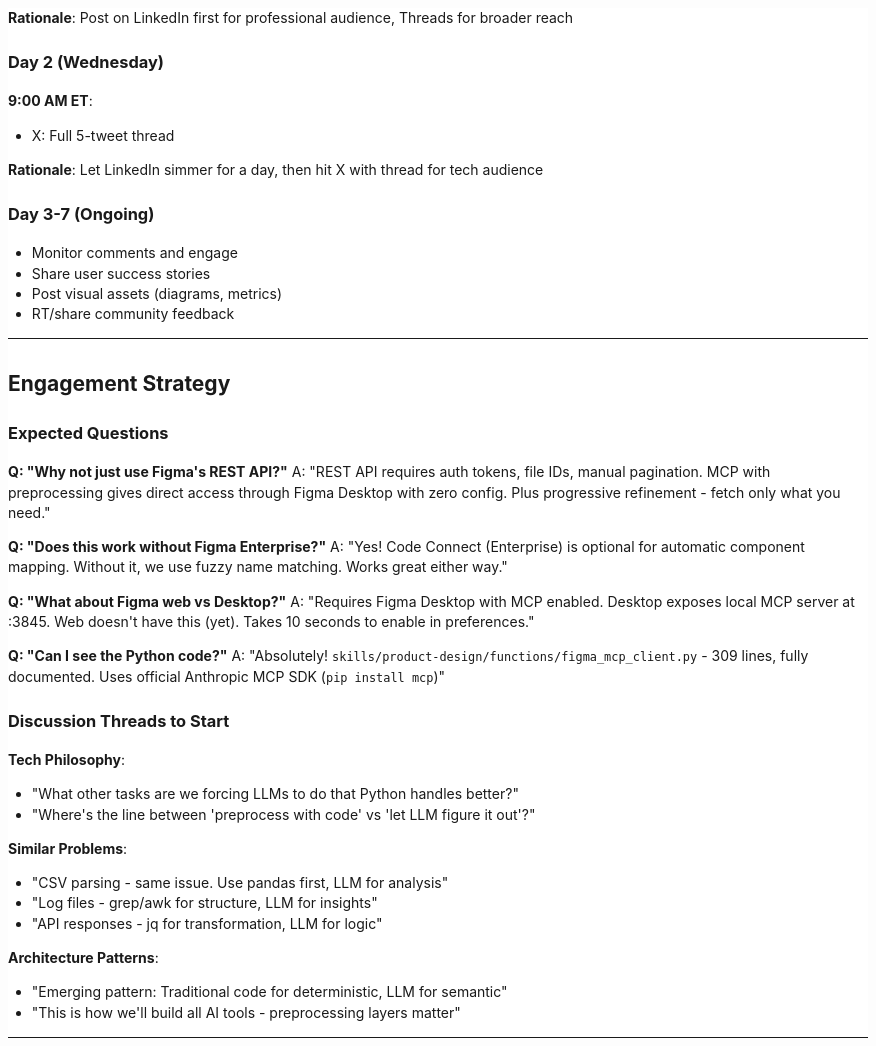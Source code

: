 **Rationale**: Post on LinkedIn first for professional audience, Threads for broader reach

### Day 2 (Wednesday)
**9:00 AM ET**:
- X: Full 5-tweet thread

**Rationale**: Let LinkedIn simmer for a day, then hit X with thread for tech audience

### Day 3-7 (Ongoing)
- Monitor comments and engage
- Share user success stories
- Post visual assets (diagrams, metrics)
- RT/share community feedback

---

## Engagement Strategy

### Expected Questions

**Q: "Why not just use Figma's REST API?"**
A: "REST API requires auth tokens, file IDs, manual pagination. MCP with preprocessing gives direct access through Figma Desktop with zero config. Plus progressive refinement - fetch only what you need."

**Q: "Does this work without Figma Enterprise?"**
A: "Yes! Code Connect (Enterprise) is optional for automatic component mapping. Without it, we use fuzzy name matching. Works great either way."

**Q: "What about Figma web vs Desktop?"**
A: "Requires Figma Desktop with MCP enabled. Desktop exposes local MCP server at :3845. Web doesn't have this (yet). Takes 10 seconds to enable in preferences."

**Q: "Can I see the Python code?"**
A: "Absolutely! `skills/product-design/functions/figma_mcp_client.py` - 309 lines, fully documented. Uses official Anthropic MCP SDK (`pip install mcp`)"

### Discussion Threads to Start

**Tech Philosophy**:
- "What other tasks are we forcing LLMs to do that Python handles better?"
- "Where's the line between 'preprocess with code' vs 'let LLM figure it out'?"

**Similar Problems**:
- "CSV parsing - same issue. Use pandas first, LLM for analysis"
- "Log files - grep/awk for structure, LLM for insights"
- "API responses - jq for transformation, LLM for logic"

**Architecture Patterns**:
- "Emerging pattern: Traditional code for deterministic, LLM for semantic"
- "This is how we'll build all AI tools - preprocessing layers matter"

---
